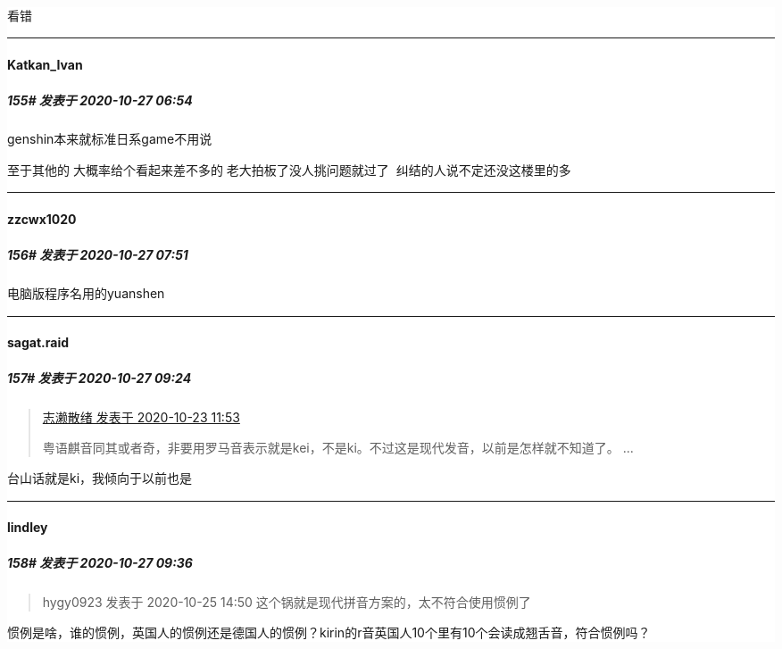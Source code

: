 看错







*****

####  Katkan_Ivan  
##### 155#       发表于 2020-10-27 06:54




genshin本来就标准日系game不用说

至于其他的 大概率给个看起来差不多的 老大拍板了没人挑问题就过了  纠结的人说不定还没这楼里的多







*****

####  zzcwx1020  
##### 156#       发表于 2020-10-27 07:51




电脑版程序名用的yuanshen







*****

####  sagat.raid  
##### 157#       发表于 2020-10-27 09:24



<blockquote><a href="httphttps://bbs.saraba1st.com/2b/forum.php?mod=redirect&amp;goto=findpost&amp;pid=49138638&amp;ptid=1966558" target="_blank">志濑散绪 发表于 2020-10-23 11:53</a>

粤语麒音同其或者奇，非要用罗马音表示就是kei，不是ki。不过这是现代发音，以前是怎样就不知道了。 ...</blockquote>
台山话就是ki，我倾向于以前也是







*****

####  lindley  
##### 158#       发表于 2020-10-27 09:36



<blockquote>hygy0923 发表于 2020-10-25 14:50
这个锅就是现代拼音方案的，太不符合使用惯例了</blockquote>
惯例是啥，谁的惯例，英国人的惯例还是德国人的惯例？kirin的r音英国人10个里有10个会读成翘舌音，符合惯例吗？
